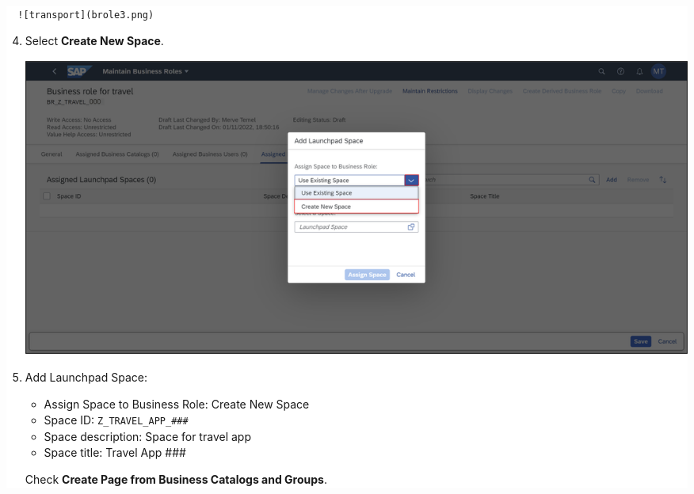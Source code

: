       ![transport](brole3.png)

  4. Select **Create New Space**.

      ![transport](brole4.png)

  5. Add Launchpad Space:
       - Assign Space to Business Role: Create New Space
       - Space ID: `Z_TRAVEL_APP_###`
       - Space description: Space for travel app
       - Space title: Travel App ###

      Check **Create Page from Business Catalogs and Groups**.
